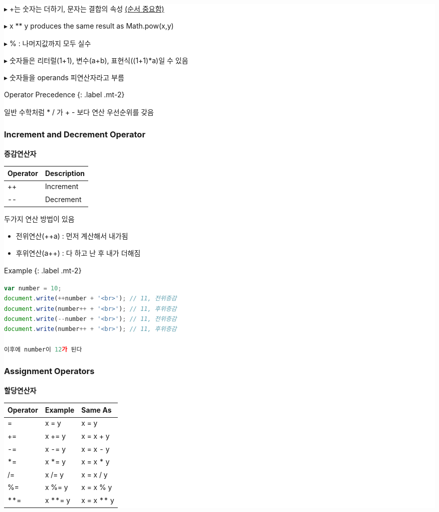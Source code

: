 &#9656; +는 숫자는 더하기, 문자는 결합의 속성 [(순서 중요함)](https://www.w3schools.com/js/tryit.asp?filename=tryjs_datatypes_addstrings_2)

&#9656; x ** y produces the same result as Math.pow(x,y)

&#9656; % : 나머지값까지 모두 실수

&#9656; 숫자들은 리터럴(1+1), 변수(a+b), 표현식((1+1)*a)일 수 있음

&#9656; 숫자들을 operands 피연산자라고 부름

Operator Precedence
{: .label .mt-2}
<div class="code-exmaple" markdown="1">
일반 수학처럼 * / 가 + - 보다 연산 우선순위를 갖음
</div>

### Increment and Decrement Operator

**증감연산자**

| Operator      | Description                   |
|:--------------|:------------------------------|
| ++            | Increment                     |
| --            | Decrement                     |

두가지 연산 방법이 있음

* 전위연산(++a) : 먼저 계산해서 내가됨

* 후위연산(a++) : 다 하고 난 후 내가 더해짐

Example
{: .label .mt-2}
```js
var number = 10;
document.write(++number + '<br>'); // 11, 전위증감
document.write(number++ + '<br>'); // 11, 후위증감
document.write(--number + '<br>'); // 11, 전위증감
document.write(number++ + '<br>'); // 11, 후위증감

이후에 number이 12가 된다
```

### Assignment Operators

**할당연산자**

| Operator     | Example     | Same As    |
|:-------------|:------------|:-----------|
| =            | x = y       | x = y      |
| +=           | x += y      | x = x + y  |
| -=           | x -= y      | x = x - y  |
| *=           | x *= y      | x = x * y  |
| /=           | x /= y      | x = x / y  |
| %=           | x %= y      | x = x % y  |
| **=          | x **= y     | x = x ** y |
